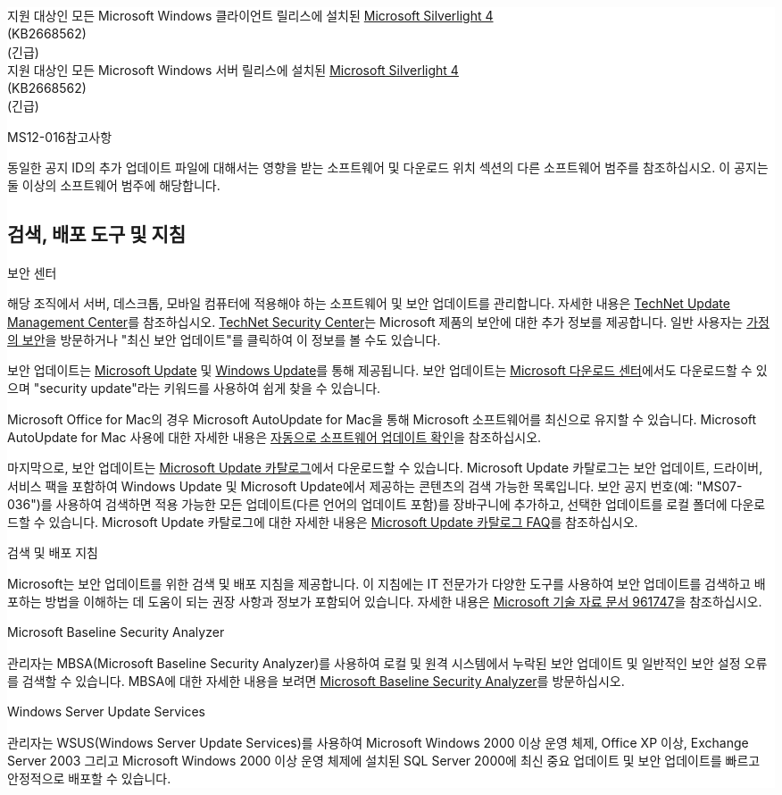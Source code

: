지원 대상인 모든 Microsoft Windows 클라이언트 릴리스에 설치된 [Microsoft Silverlight 4](https://www.microsoft.com/download/details.aspx?familyid=4c3602f0-9781-4374-8fef-669ddd2c0d40&displaylang=ko)  
(KB2668562)  
(긴급)  
지원 대상인 모든 Microsoft Windows 서버 릴리스에 설치된 [Microsoft Silverlight 4](https://www.microsoft.com/download/details.aspx?familyid=4c3602f0-9781-4374-8fef-669ddd2c0d40&displaylang=ko)  
(KB2668562)  
(긴급)
</td>
</tr>
</table>
 
MS12-016참고사항

동일한 공지 ID의 추가 업데이트 파일에 대해서는 영향을 받는 소프트웨어 및 다운로드 위치 섹션의 다른 소프트웨어 범주를 참조하십시오. 이 공지는 둘 이상의 소프트웨어 범주에 해당합니다.

검색, 배포 도구 및 지침
-----------------------

보안 센터

해당 조직에서 서버, 데스크톱, 모바일 컴퓨터에 적용해야 하는 소프트웨어 및 보안 업데이트를 관리합니다. 자세한 내용은 [TechNet Update Management Center](https://go.microsoft.com/fwlink/?linkid=69903)를 참조하십시오. [TechNet Security Center](https://go.microsoft.com/fwlink/?linkid=21171)는 Microsoft 제품의 보안에 대한 추가 정보를 제공합니다. 일반 사용자는 [가정의 보안](https://go.microsoft.com/fwlink/?linkid=85102)을 방문하거나 "최신 보안 업데이트"를 클릭하여 이 정보를 볼 수도 있습니다.

보안 업데이트는 [Microsoft Update](https://go.microsoft.com/fwlink/?linkid=40747) 및 [Windows Update](https://go.microsoft.com/fwlink/?linkid=21130)를 통해 제공됩니다. 보안 업데이트는 [Microsoft 다운로드 센터](https://go.microsoft.com/fwlink/?linkid=21129)에서도 다운로드할 수 있으며 "security update"라는 키워드를 사용하여 쉽게 찾을 수 있습니다.

Microsoft Office for Mac의 경우 Microsoft AutoUpdate for Mac을 통해 Microsoft 소프트웨어를 최신으로 유지할 수 있습니다. Microsoft AutoUpdate for Mac 사용에 대한 자세한 내용은 [자동으로 소프트웨어 업데이트 확인](https://mac2.microsoft.com/help/office/14/en-us/word/item/ffe35357-8f25-4df8-a0a3-c258526c64ea)을 참조하십시오.

마지막으로, 보안 업데이트는 [Microsoft Update 카탈로그](https://go.microsoft.com/fwlink/?linkid=96155)에서 다운로드할 수 있습니다. Microsoft Update 카탈로그는 보안 업데이트, 드라이버, 서비스 팩을 포함하여 Windows Update 및 Microsoft Update에서 제공하는 콘텐츠의 검색 가능한 목록입니다. 보안 공지 번호(예: "MS07-036")를 사용하여 검색하면 적용 가능한 모든 업데이트(다른 언어의 업데이트 포함)를 장바구니에 추가하고, 선택한 업데이트를 로컬 폴더에 다운로드할 수 있습니다. Microsoft Update 카탈로그에 대한 자세한 내용은 [Microsoft Update 카탈로그 FAQ](https://go.microsoft.com/fwlink/?linkid=97900)를 참조하십시오.

검색 및 배포 지침

Microsoft는 보안 업데이트를 위한 검색 및 배포 지침을 제공합니다. 이 지침에는 IT 전문가가 다양한 도구를 사용하여 보안 업데이트를 검색하고 배포하는 방법을 이해하는 데 도움이 되는 권장 사항과 정보가 포함되어 있습니다. 자세한 내용은 [Microsoft 기술 자료 문서 961747](https://support.microsoft.com/kb/961747)을 참조하십시오.

Microsoft Baseline Security Analyzer

관리자는 MBSA(Microsoft Baseline Security Analyzer)를 사용하여 로컬 및 원격 시스템에서 누락된 보안 업데이트 및 일반적인 보안 설정 오류를 검색할 수 있습니다. MBSA에 대한 자세한 내용을 보려면 [Microsoft Baseline Security Analyzer](https://go.microsoft.com/fwlink/?linkid=21134)를 방문하십시오.

Windows Server Update Services

관리자는 WSUS(Windows Server Update Services)를 사용하여 Microsoft Windows 2000 이상 운영 체제, Office XP 이상, Exchange Server 2003 그리고 Microsoft Windows 2000 이상 운영 체제에 설치된 SQL Server 2000에 최신 중요 업데이트 및 보안 업데이트를 빠르고 안정적으로 배포할 수 있습니다.
